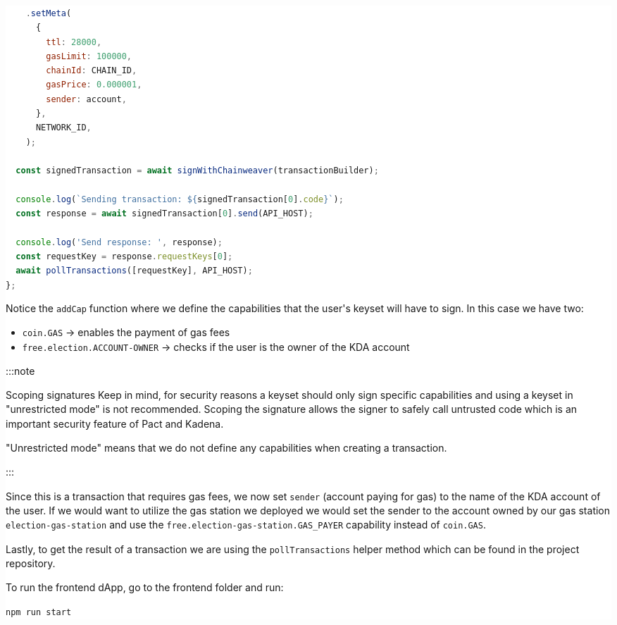 ```js
    .setMeta(
      {
        ttl: 28000,
        gasLimit: 100000,
        chainId: CHAIN_ID,
        gasPrice: 0.000001,
        sender: account,
      },
      NETWORK_ID,
    );

  const signedTransaction = await signWithChainweaver(transactionBuilder);

  console.log(`Sending transaction: ${signedTransaction[0].code}`);
  const response = await signedTransaction[0].send(API_HOST);

  console.log('Send response: ', response);
  const requestKey = response.requestKeys[0];
  await pollTransactions([requestKey], API_HOST);
};
```

Notice the `addCap` function where we define the capabilities that the user's
keyset will have to sign. In this case we have two:

- `coin.GAS` -> enables the payment of gas fees
- `free.election.ACCOUNT-OWNER` -> checks if the user is the owner of the KDA
  account

:::note

Scoping signatures Keep in mind, for security reasons a keyset should only sign
specific capabilities and using a keyset in "unrestricted mode" is not
recommended. Scoping the signature allows the signer to safely call untrusted
code which is an important security feature of Pact and Kadena.

"Unrestricted mode" means that we do not define any capabilities when creating a
transaction.

:::

Since this is a transaction that requires gas fees, we now set `sender` (account
paying for gas) to the name of the KDA account of the user. If we would want to
utilize the gas station we deployed we would set the sender to the account owned
by our gas station `election-gas-station` and use the
`free.election-gas-station.GAS_PAYER` capability instead of `coin.GAS`.

Lastly, to get the result of a transaction we are using the `pollTransactions`
helper method which can be found in the project repository.

To run the frontend dApp, go to the frontend folder and run:

```shell
npm run start
```
